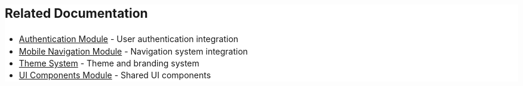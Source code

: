 ## Related Documentation
- [Authentication Module](./authentication.md) - User authentication integration
- [Mobile Navigation Module](./mobile-navigation.md) - Navigation system integration
- [Theme System](./theme-system.md) - Theme and branding system
- [UI Components Module](./ui-components.md) - Shared UI components